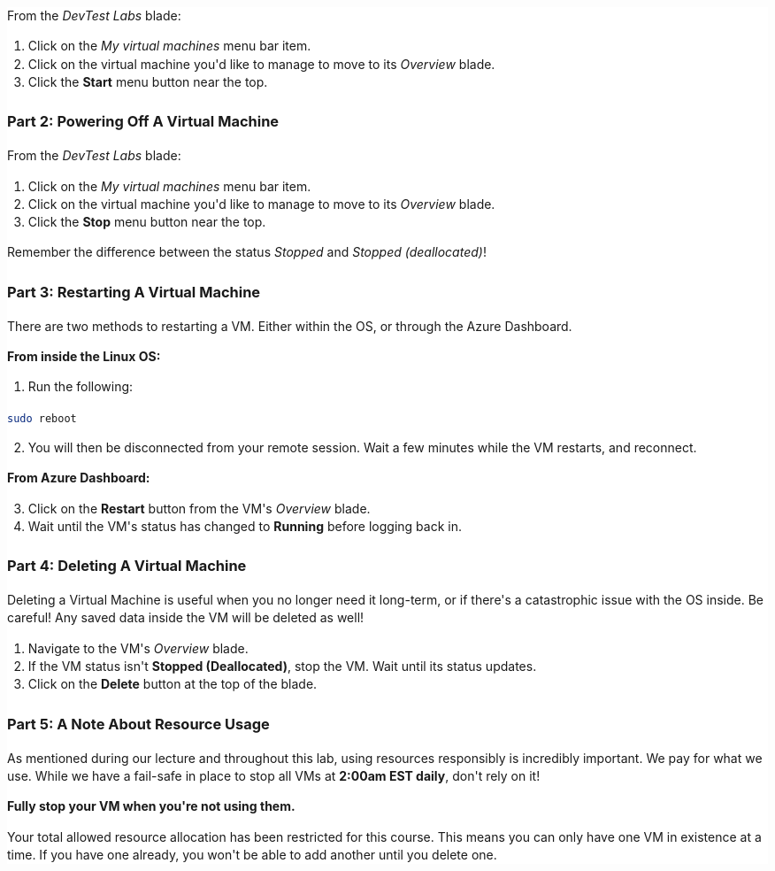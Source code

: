 From the _DevTest Labs_ blade:

1. Click on the _My virtual machines_ menu bar item.
2. Click on the virtual machine you'd like to manage to move to its _Overview_ blade.
3. Click the **Start** menu button near the top.
### Part 2: Powering Off A Virtual Machine

From the _DevTest Labs_ blade:

1. Click on the _My virtual machines_ menu bar item.
2. Click on the virtual machine you'd like to manage to move to its _Overview_ blade.
3. Click the **Stop** menu button near the top.

Remember the difference between the status _Stopped_ and _Stopped (deallocated)_!
### Part 3: Restarting A Virtual Machine

There are two methods to restarting a VM. Either within the OS, or through the Azure Dashboard.

**From inside the Linux OS:**

1. Run the following: 

```bash
sudo reboot
```

2. You will then be disconnected from your remote session. Wait a few minutes while the VM restarts, and reconnect.

**From Azure Dashboard:**

3. Click on the **Restart** button from the VM's _Overview_ blade.
4. Wait until the VM's status has changed to **Running** before logging back in.
### Part 4: Deleting A Virtual Machine

Deleting a Virtual Machine is useful when you no longer need it long-term, or if there's a catastrophic issue with the OS inside. Be careful! Any saved data inside the VM will be deleted as well!

1. Navigate to the VM's _Overview_ blade.
2. If the VM status isn't **Stopped (Deallocated)**, stop the VM. Wait until its status updates.
3. Click on the **Delete** button at the top of the blade.
### Part 5: A Note About Resource Usage

As mentioned during our lecture and throughout this lab, using resources responsibly is incredibly important. We pay for what we use. While we have a fail-safe in place to stop all VMs at **2:00am EST daily**, don't rely on it!

**Fully stop your VM when you're not using them.**

Your total allowed resource allocation has been restricted for this course. This means you can only have one VM in existence at a time. If you have one already, you won't be able to add another until you delete one.
